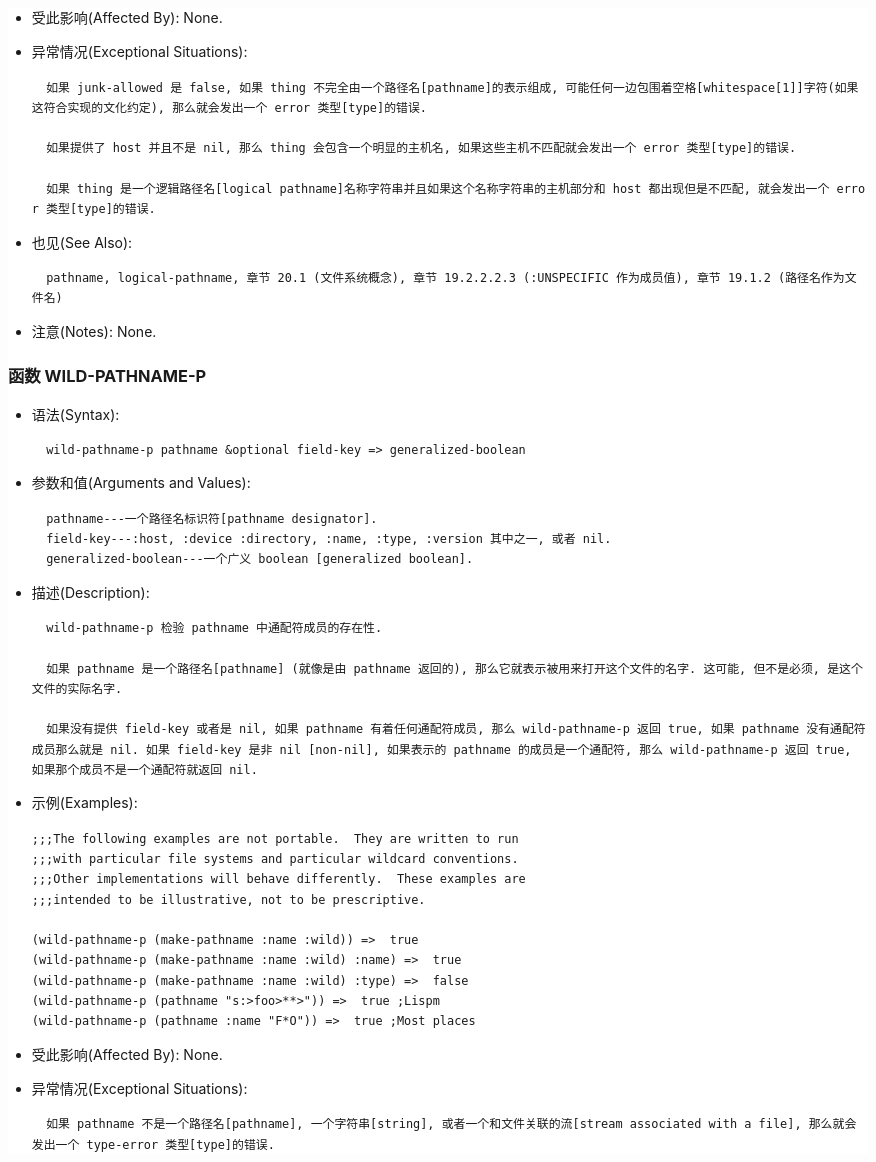 * 受此影响(Affected By): None.

* 异常情况(Exceptional Situations):

        如果 junk-allowed 是 false, 如果 thing 不完全由一个路径名[pathname]的表示组成, 可能任何一边包围着空格[whitespace[1]]字符(如果这符合实现的文化约定), 那么就会发出一个 error 类型[type]的错误.

        如果提供了 host 并且不是 nil, 那么 thing 会包含一个明显的主机名, 如果这些主机不匹配就会发出一个 error 类型[type]的错误.

        如果 thing 是一个逻辑路径名[logical pathname]名称字符串并且如果这个名称字符串的主机部分和 host 都出现但是不匹配, 就会发出一个 error 类型[type]的错误.

* 也见(See Also):

        pathname, logical-pathname, 章节 20.1 (文件系统概念), 章节 19.2.2.2.3 (:UNSPECIFIC 作为成员值), 章节 19.1.2 (路径名作为文件名)

* 注意(Notes): None. 


### <span id="F-WILD-PATHNAME-P">函数 WILD-PATHNAME-P</span>

* 语法(Syntax):

        wild-pathname-p pathname &optional field-key => generalized-boolean

* 参数和值(Arguments and Values):

        pathname---一个路径名标识符[pathname designator].
        field-key---:host, :device :directory, :name, :type, :version 其中之一, 或者 nil.
        generalized-boolean---一个广义 boolean [generalized boolean].

* 描述(Description):

        wild-pathname-p 检验 pathname 中通配符成员的存在性.

        如果 pathname 是一个路径名[pathname] (就像是由 pathname 返回的), 那么它就表示被用来打开这个文件的名字. 这可能, 但不是必须, 是这个文件的实际名字.

        如果没有提供 field-key 或者是 nil, 如果 pathname 有着任何通配符成员, 那么 wild-pathname-p 返回 true, 如果 pathname 没有通配符成员那么就是 nil. 如果 field-key 是非 nil [non-nil], 如果表示的 pathname 的成员是一个通配符, 那么 wild-pathname-p 返回 true, 如果那个成员不是一个通配符就返回 nil.

* 示例(Examples):

    ```LISP
    ;;;The following examples are not portable.  They are written to run
    ;;;with particular file systems and particular wildcard conventions.
    ;;;Other implementations will behave differently.  These examples are
    ;;;intended to be illustrative, not to be prescriptive.
    
    (wild-pathname-p (make-pathname :name :wild)) =>  true
    (wild-pathname-p (make-pathname :name :wild) :name) =>  true
    (wild-pathname-p (make-pathname :name :wild) :type) =>  false
    (wild-pathname-p (pathname "s:>foo>**>")) =>  true ;Lispm
    (wild-pathname-p (pathname :name "F*O")) =>  true ;Most places
    ```

* 受此影响(Affected By): None.

* 异常情况(Exceptional Situations):

        如果 pathname 不是一个路径名[pathname], 一个字符串[string], 或者一个和文件关联的流[stream associated with a file], 那么就会发出一个 type-error 类型[type]的错误.
